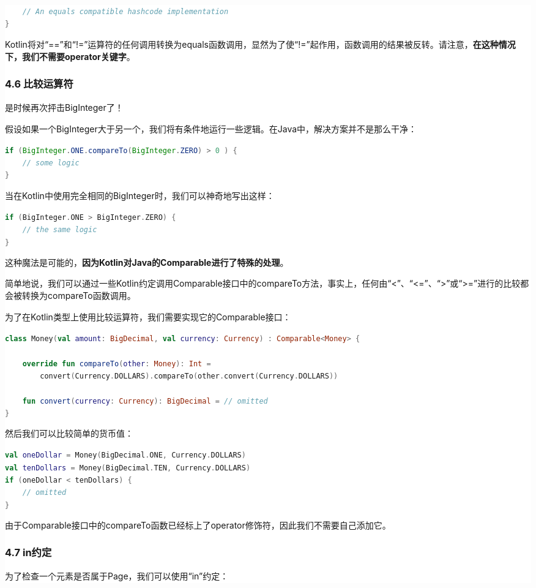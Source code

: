 ```kotlin
    // An equals compatible hashcode implementation
}
```

Kotlin将对“==”和“!=”运算符的任何调用转换为equals函数调用，显然为了使“!=”起作用，函数调用的结果被反转。请注意，**在这种情况下，我们不需要operator关键字**。

### 4.6 比较运算符

是时候再次抨击BigInteger了！

假设如果一个BigInteger大于另一个，我们将有条件地运行一些逻辑。在Java中，解决方案并不是那么干净：

```java
if (BigInteger.ONE.compareTo(BigInteger.ZERO) > 0 ) {
    // some logic
}
```

当在Kotlin中使用完全相同的BigInteger时，我们可以神奇地写出这样：

```kotlin
if (BigInteger.ONE > BigInteger.ZERO) {
    // the same logic
}
```

这种魔法是可能的，**因为Kotlin对Java的Comparable进行了特殊的处理**。

简单地说，我们可以通过一些Kotlin约定调用Comparable接口中的compareTo方法，事实上，任何由“<”、“<=”、“>”或“>=”进行的比较都会被转换为compareTo函数调用。

为了在Kotlin类型上使用比较运算符，我们需要实现它的Comparable接口：

```kotlin
class Money(val amount: BigDecimal, val currency: Currency) : Comparable<Money> {

    override fun compareTo(other: Money): Int =
        convert(Currency.DOLLARS).compareTo(other.convert(Currency.DOLLARS))

    fun convert(currency: Currency): BigDecimal = // omitted
}
```

然后我们可以比较简单的货币值：

```kotlin
val oneDollar = Money(BigDecimal.ONE, Currency.DOLLARS)
val tenDollars = Money(BigDecimal.TEN, Currency.DOLLARS)
if (oneDollar < tenDollars) {
    // omitted
}
```

由于Comparable接口中的compareTo函数已经标上了operator修饰符，因此我们不需要自己添加它。

### 4.7 in约定

为了检查一个元素是否属于Page，我们可以使用“in”约定：
